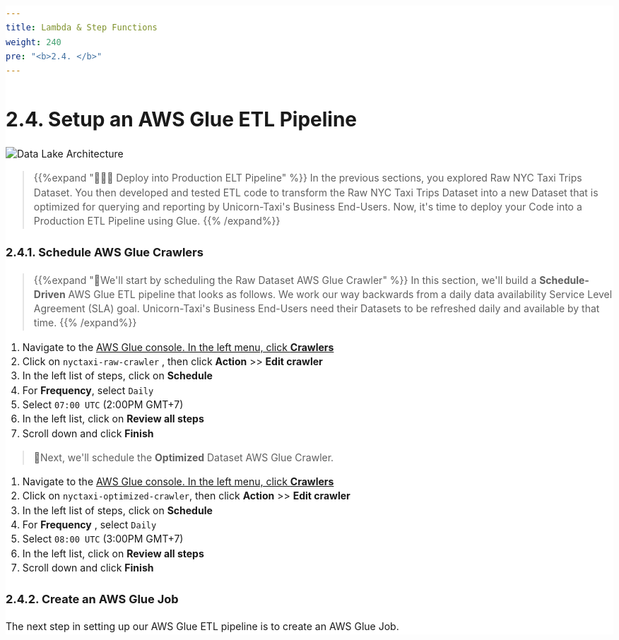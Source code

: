 ```yaml
---
title: Lambda & Step Functions
weight: 240
pre: "<b>2.4. </b>"
---
```


# 2.4. Setup an AWS Glue ETL Pipeline

![Data Lake Architecture](/images/modules/lambda.png?width=50pc)

> {{%expand "🎯🎯🎯 Deploy into Production ELT Pipeline" %}}
In the previous sections, you explored Raw NYC Taxi Trips Dataset. You then developed and tested ETL code to transform the Raw NYC Taxi Trips Dataset into a new Dataset that is optimized for querying and reporting by Unicorn-Taxi's Business End-Users. Now, it's time to deploy your Code into a Production ETL Pipeline using Glue.
{{% /expand%}}

### 2.4.1. Schedule AWS Glue Crawlers

> {{%expand "🎯We'll start by scheduling the Raw Dataset AWS Glue Crawler" %}}
In this section, we'll build a **Schedule-Driven** AWS Glue ETL pipeline that looks as follows. We work our way backwards from a daily data availability Service Level Agreement (SLA) goal.
Unicorn-Taxi's Business End-Users need their Datasets to be refreshed daily and available by that time.
{{% /expand%}}

1. Navigate to the [AWS Glue console. In the left menu, click **Crawlers**](https://ap-southeast-1.console.aws.amazon.com/glue/home?region=ap-southeast-1#catalog:tab=crawlers)
2. Click on `nyctaxi-raw-crawler` , then click **Action** >> **Edit crawler**
3. In the left list of steps, click on **Schedule**
4. For **Frequency**, select `Daily`
5. Select `07:00 UTC` (2:00PM GMT+7)
6. In the left list, click on **Review all steps**
7. Scroll down and click **Finish**

> 🎯Next, we'll schedule the **Optimized** Dataset AWS Glue Crawler.

1. Navigate to the [AWS Glue console. In the left menu, click **Crawlers**](https://ap-southeast-1.console.aws.amazon.com/glue/home?region=ap-southeast-1#catalog:tab=crawlers)
2. Click on `nyctaxi-optimized-crawler`, then click **Action** >> **Edit crawler**
3. In the left list of steps, click on **Schedule**
4. For **Frequency** , select `Daily`
5. Select `08:00 UTC` (3:00PM GMT+7)
6. In the left list, click on **Review all steps**
7. Scroll down and click **Finish**


### 2.4.2. Create an AWS Glue Job

The next step in setting up our AWS Glue ETL pipeline is to create an AWS Glue Job.
